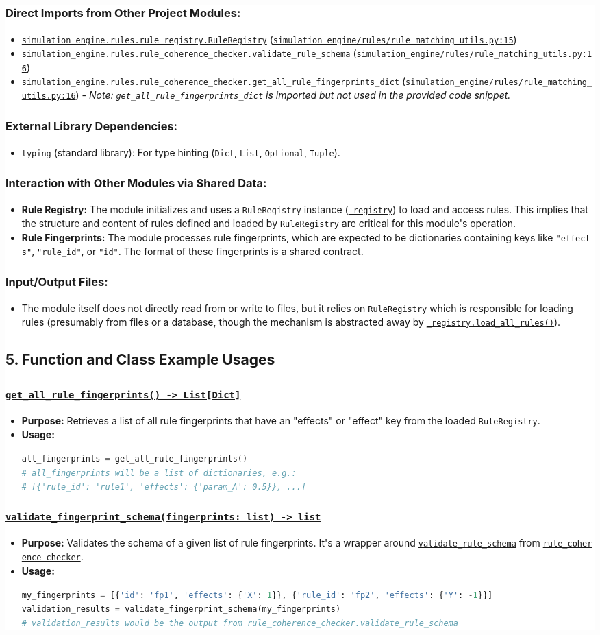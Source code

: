 ### Direct Imports from Other Project Modules:
-   [`simulation_engine.rules.rule_registry.RuleRegistry`](simulation_engine/rules/rule_registry.py:1) ([`simulation_engine/rules/rule_matching_utils.py:15`](simulation_engine/rules/rule_matching_utils.py:15))
-   [`simulation_engine.rules.rule_coherence_checker.validate_rule_schema`](simulation_engine/rules/rule_coherence_checker.py:1) ([`simulation_engine/rules/rule_matching_utils.py:16`](simulation_engine/rules/rule_matching_utils.py:16))
-   [`simulation_engine.rules.rule_coherence_checker.get_all_rule_fingerprints_dict`](simulation_engine/rules/rule_coherence_checker.py:1) ([`simulation_engine/rules/rule_matching_utils.py:16`](simulation_engine/rules/rule_matching_utils.py:16)) - *Note: `get_all_rule_fingerprints_dict` is imported but not used in the provided code snippet.*

### External Library Dependencies:
-   `typing` (standard library): For type hinting (`Dict`, `List`, `Optional`, `Tuple`).

### Interaction with Other Modules via Shared Data:
-   **Rule Registry:** The module initializes and uses a `RuleRegistry` instance ([`_registry`](simulation_engine/rules/rule_matching_utils.py:18)) to load and access rules. This implies that the structure and content of rules defined and loaded by [`RuleRegistry`](simulation_engine/rules/rule_registry.py:1) are critical for this module's operation.
-   **Rule Fingerprints:** The module processes rule fingerprints, which are expected to be dictionaries containing keys like `"effects"`, `"rule_id"`, or `"id"`. The format of these fingerprints is a shared contract.

### Input/Output Files:
-   The module itself does not directly read from or write to files, but it relies on [`RuleRegistry`](simulation_engine/rules/rule_registry.py:1) which is responsible for loading rules (presumably from files or a database, though the mechanism is abstracted away by [`_registry.load_all_rules()`](simulation_engine/rules/rule_matching_utils.py:19)).

## 5. Function and Class Example Usages

### [`get_all_rule_fingerprints() -> List[Dict]`](simulation_engine/rules/rule_matching_utils.py:21)
   - **Purpose:** Retrieves a list of all rule fingerprints that have an "effects" or "effect" key from the loaded `RuleRegistry`.
   - **Usage:**
     ```python
     all_fingerprints = get_all_rule_fingerprints()
     # all_fingerprints will be a list of dictionaries, e.g.:
     # [{'rule_id': 'rule1', 'effects': {'param_A': 0.5}}, ...]
     ```

### [`validate_fingerprint_schema(fingerprints: list) -> list`](simulation_engine/rules/rule_matching_utils.py:25)
   - **Purpose:** Validates the schema of a given list of rule fingerprints. It's a wrapper around [`validate_rule_schema`](simulation_engine/rules/rule_coherence_checker.py:1) from [`rule_coherence_checker`](simulation_engine/rules/rule_coherence_checker.py:1).
   - **Usage:**
     ```python
     my_fingerprints = [{'id': 'fp1', 'effects': {'X': 1}}, {'rule_id': 'fp2', 'effects': {'Y': -1}}]
     validation_results = validate_fingerprint_schema(my_fingerprints)
     # validation_results would be the output from rule_coherence_checker.validate_rule_schema
     ```
